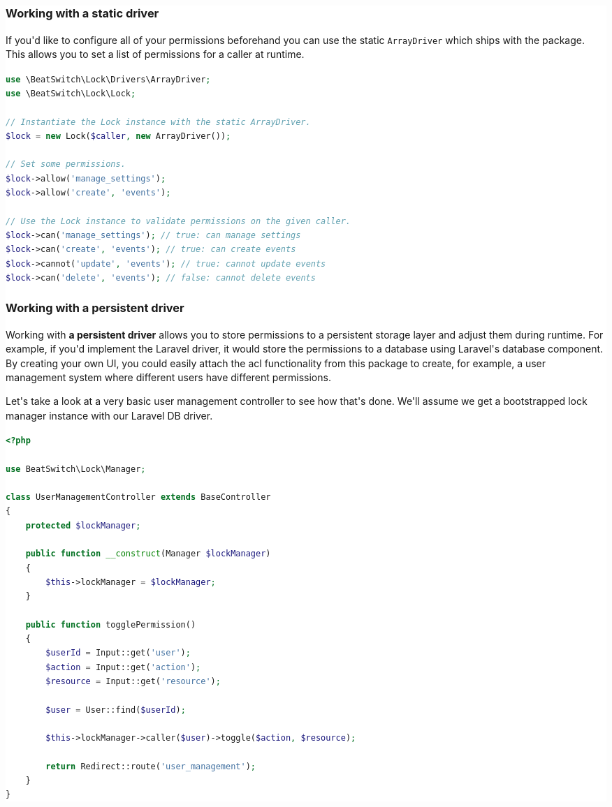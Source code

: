 ### Working with a static driver

If you'd like to configure all of your permissions beforehand you can use the static `ArrayDriver` which ships with the package. This allows you to set a list of permissions for a caller at runtime.

```php
use \BeatSwitch\Lock\Drivers\ArrayDriver;
use \BeatSwitch\Lock\Lock;

// Instantiate the Lock instance with the static ArrayDriver.
$lock = new Lock($caller, new ArrayDriver());

// Set some permissions.
$lock->allow('manage_settings');
$lock->allow('create', 'events');

// Use the Lock instance to validate permissions on the given caller.
$lock->can('manage_settings'); // true: can manage settings
$lock->can('create', 'events'); // true: can create events
$lock->cannot('update', 'events'); // true: cannot update events
$lock->can('delete', 'events'); // false: cannot delete events
```

### Working with a persistent driver

Working with **a persistent driver** allows you to store permissions to a persistent storage layer and adjust them during runtime. For example, if you'd implement the Laravel driver, it would store the permissions to a database using Laravel's database component. By creating your own UI, you could easily attach the acl functionality from this package to create, for example, a user management system where different users have different permissions.

Let's take a look at a very basic user management controller to see how that's done. We'll assume we get a bootstrapped lock manager instance with our Laravel DB driver.

```php
<?php

use BeatSwitch\Lock\Manager;

class UserManagementController extends BaseController
{
    protected $lockManager;

    public function __construct(Manager $lockManager)
    {
        $this->lockManager = $lockManager;
    }

    public function togglePermission()
    {
        $userId = Input::get('user');
        $action = Input::get('action');
        $resource = Input::get('resource');

        $user = User::find($userId);

        $this->lockManager->caller($user)->toggle($action, $resource);

        return Redirect::route('user_management');
    }
}
```
